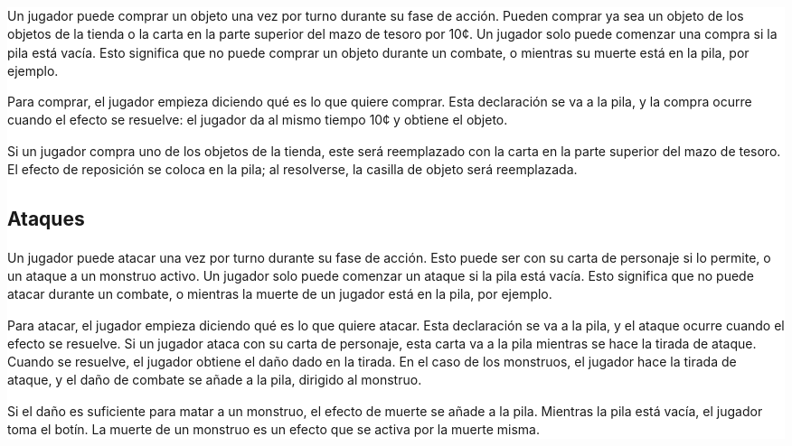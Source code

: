 Un jugador puede comprar un objeto una vez por turno durante su fase de acción. Pueden comprar ya sea un objeto de los objetos de la tienda o la carta en la parte superior del mazo de tesoro por 10¢. Un jugador solo puede comenzar una compra si la pila está vacía. Esto significa que no puede comprar un objeto durante un combate, o mientras su muerte está en la pila, por ejemplo.

Para comprar, el jugador empieza diciendo qué es lo que quiere comprar. Esta declaración se va a la pila, y la compra ocurre cuando el efecto se resuelve: el jugador da al mismo tiempo 10¢ y obtiene el objeto.

Si un jugador compra uno de los objetos de la tienda, este será reemplazado con la carta en la parte superior del mazo de tesoro. El efecto de reposición se coloca en la pila; al resolverse, la casilla de objeto será reemplazada.

## Ataques

Un jugador puede atacar una vez por turno durante su fase de acción. Esto puede ser con su carta de personaje si lo permite, o un ataque a un monstruo activo. Un jugador solo puede comenzar un ataque si la pila está vacía. Esto significa que no puede atacar durante un combate, o mientras la muerte de un jugador está en la pila, por ejemplo.

Para atacar, el jugador empieza diciendo qué es lo que quiere atacar. Esta declaración se va a la pila, y el ataque ocurre cuando el efecto se resuelve. Si un jugador ataca con su carta de personaje, esta carta va a la pila mientras se hace la tirada de ataque. Cuando se resuelve, el jugador obtiene el daño dado en la tirada. En el caso de los monstruos, el jugador hace la tirada de ataque, y el daño de combate se añade a la pila, dirigido al monstruo.

Si el daño es suficiente para matar a un monstruo, el efecto de muerte se añade a la pila. Mientras la pila está vacía, el jugador toma el botín. La muerte de un monstruo es un efecto que se activa por la muerte misma.



</div>



